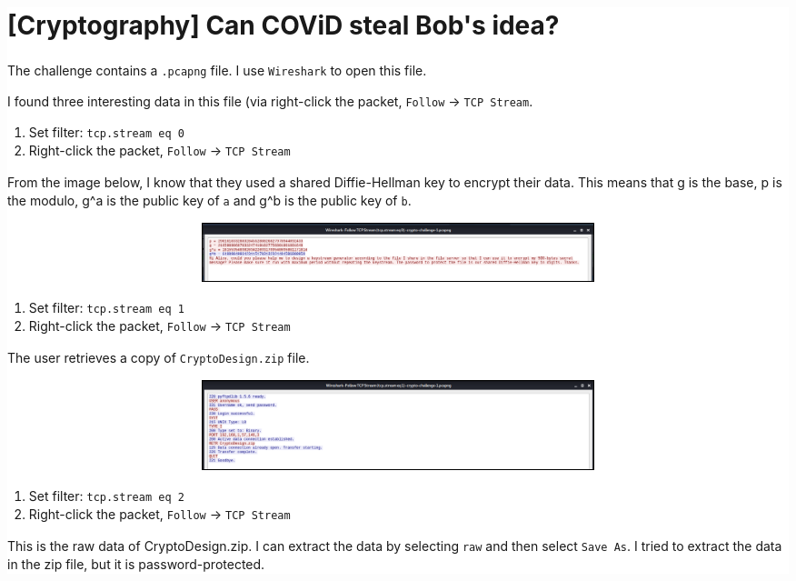# [Cryptography] Can COViD steal Bob's idea?

The challenge contains a `.pcapng` file. I use `Wireshark` to open this file. 

I found three interesting data in this file (via right-click the packet, `Follow` -> `TCP Stream`.

1. Set filter: `tcp.stream eq 0`
2. Right-click the packet, `Follow` -> `TCP Stream`

From the image below, I know that they used a shared Diffie-Hellman key to encrypt their data. 
This means that g is the base, p is the modulo, g^a is the public key of `a` and g^b is the public key of `b`.

<p align="center">
    <img src="screenshots/tcpstream0.PNG" style="width:50%; border: 0.8px solid black" />
</p>

1. Set filter: `tcp.stream eq 1`
2. Right-click the packet, `Follow` -> `TCP Stream`

The user retrieves a copy of `CryptoDesign.zip` file.

<p align="center">
    <img src="screenshots/tcpstream1.PNG" style="width:50%; border: 0.8px solid black" />
</p>

1. Set filter: `tcp.stream eq 2`
2. Right-click the packet, `Follow` -> `TCP Stream`

This is the raw data of CryptoDesign.zip. I can extract the data by selecting `raw` and then select `Save As`. I tried to extract the data in the zip file, but it is password-protected. 

<p align="center">